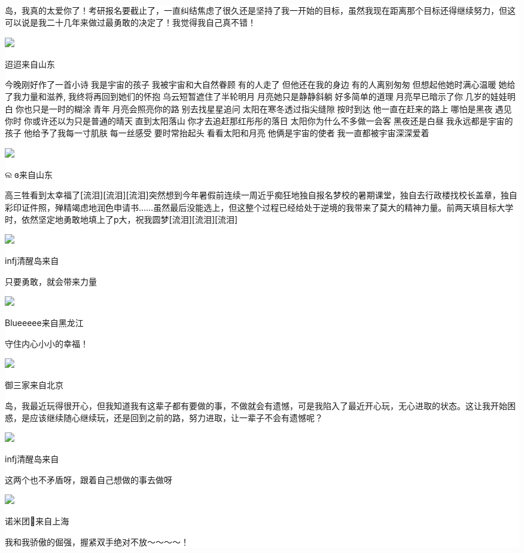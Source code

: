   岛，我真的太爱你了！考研报名要截止了，一直纠结焦虑了很久还是坚持了我一开始的目标，虽然我现在距离那个目标还得继续努力，但这可以说是我二十几年来做过最勇敢的决定了！我觉得我自己真不错！
  
  ![](http://mmsns.qpic.cn/mmsns/iaxNB5XaibCeLTYWIUGCYm7cS1kFxTx4ibUSEBZJ6VnOdXPDItJ9PaGRg/0)
  
  迢迢来自山东
  
  今晚刚好作了一首小诗 我是宇宙的孩子 我被宇宙和大自然眷顾 有的人走了 但他还在我的身边 有的人离别匆匆 但想起他她时满心温暖 她给了我力量和滋养,
  我终将再回到她们的怀抱 乌云短暂遮住了半轮明月 月亮她只是静静斜躺 好多简单的道理 月亮早已暗示了你 几岁的娃娃明白 你也只是一时的糊涂 青年
  月亮会照亮你的路 别去找星星追问 太阳在寒冬透过指尖缝隙 按时到达 他一直在赶来的路上 哪怕是黑夜 遇见你时 你或许还以为只是普通的晴天 直到太阳落山
  你才去追赶那红彤彤的落日 太阳你为什么不多做一会客 黑夜还是白昼 我永远都是宇宙的孩子 他给予了我每一寸肌肤 每一丝感受 要时常抬起头 看看太阳和月亮
  他俩是宇宙的使者 我一直都被宇宙深深爱着
  
  ![](http://mmsns.qpic.cn/mmsns/iaxNB5XaibCeLTYWIUGCYm7cS1kFxTx4ibUSEBZJ6VnOdXPDItJ9PaGRg/0)
  
  ଲ ɞ来自山东
  
  高三牲看到太幸福了[流泪][流泪][流泪]突然想到今年暑假前连续一周近乎痴狂地独自报名梦校的暑期课堂，独自去行政楼找校长盖章，独自彩印证件照，殚精竭虑地润色申请书……虽然最后没能选上，但这整个过程已经给处于逆境的我带来了莫大的精神力量。前两天填目标大学时，依然坚定地勇敢地填上了p大，祝我圆梦[流泪][流泪][流泪]
  
  ![](http://wx.qlogo.cn/mmhead/Q3auHgzwzM4icoibBPppWkMrbLG1lB8KhWHaiaiabBib87BTTdVQC8Cyacg/64)
  
  infj清醒岛来自
  
  只要勇敢，就会带来力量
  
  ![](http://mmsns.qpic.cn/mmsns/iaxNB5XaibCeLTYWIUGCYm7cS1kFxTx4ibUSEBZJ6VnOdXPDItJ9PaGRg/0)
  
  Blueeeee来自黑龙江
  
  守住内心小小的幸福！
  
  ![](http://mmsns.qpic.cn/mmsns/iaxNB5XaibCeLTYWIUGCYm7cS1kFxTx4ibUSEBZJ6VnOdXPDItJ9PaGRg/0)
  
  御三家来自北京
  
  岛，我最近玩得很开心，但我知道我有这辈子都有要做的事，不做就会有遗憾，可是我陷入了最近开心玩，无心进取的状态。这让我开始困惑，是应该继续随心继续玩，还是回到之前的路，努力进取，让一辈子不会有遗憾呢？
  
  ![](http://wx.qlogo.cn/mmhead/Q3auHgzwzM4icoibBPppWkMrbLG1lB8KhWHaiaiabBib87BTTdVQC8Cyacg/64)
  
  infj清醒岛来自
  
  这两个也不矛盾呀，跟着自己想做的事去做呀
  
  ![](http://mmsns.qpic.cn/mmsns/iaxNB5XaibCeLTYWIUGCYm7cS1kFxTx4ibUSEBZJ6VnOdXPDItJ9PaGRg/0)
  
  诺米团🍉来自上海
  
  我和我骄傲的倔强，握紧双手绝对不放～～～～！